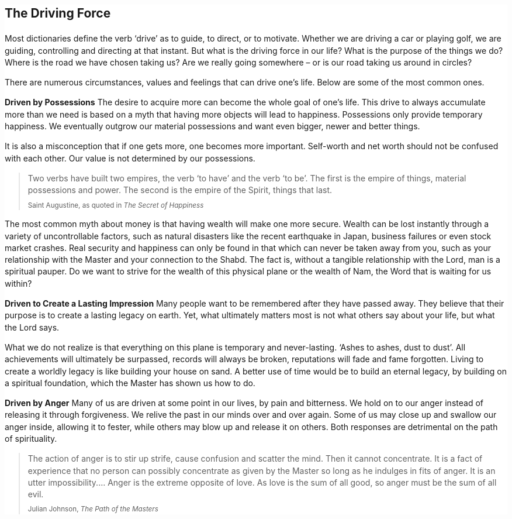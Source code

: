 ## The Driving Force

Most dictionaries define the verb ‘drive’ as to guide, to direct, or to motivate. Whether we are driving a car or playing golf, we are guiding, controlling and directing at that instant. But what is the driving force in our life? What is the purpose of the things we do? Where is the road we have chosen taking us? Are we really going somewhere – or is our road taking us around in circles?

There are numerous circumstances, values and feelings that can drive one’s life. Below are some of the most common ones.

**Driven by Possessions**
The desire to acquire more can become the whole goal of one’s life. This drive to always accumulate more than we need is based on a myth that having more objects will lead to happiness. Possessions only provide temporary happiness. We eventually outgrow our material possessions and want even bigger, newer and better things.

It is also a misconception that if one gets more, one becomes more important. Self-worth and net worth should not be confused with each other. Our value is not determined by our possessions.

> Two verbs have built two empires, the verb ‘to have’ and the verb ‘to be’. The first is the empire of things, material possessions and power. The second is the empire of the Spirit, things that last.  
> <sub>Saint Augustine, as quoted in _The Secret of Happiness_</sub>

The most common myth about money is that having wealth will make one more secure. Wealth can be lost instantly through a variety of uncontrollable factors, such as natural disasters like the recent earthquake in Japan, business failures or even stock market crashes. Real security and happiness can only be found in that which can never be taken away from you, such as your relationship with the Master and your connection to the Shabd. The fact is, without a tangible relationship with the Lord, man is a spiritual pauper. Do we want to strive for the wealth of this physical plane or the wealth of Nam, the Word that is waiting for us within?

**Driven to Create a Lasting Impression**
Many people want to be remembered after they have passed away. They believe that their purpose is to create a lasting legacy on earth. Yet, what ultimately matters most is not what others say about your life, but what the Lord says.

What we do not realize is that everything on this plane is temporary and never-lasting. ‘Ashes to ashes, dust to dust’. All achievements will ultimately be surpassed, records will always be broken, reputations will fade and fame forgotten. Living to create a worldly legacy is like building your house on sand. A better use of time would be to build an eternal legacy, by building on a spiritual foundation, which the Master has shown us how to do.

**Driven by Anger**
Many of us are driven at some point in our lives, by pain and bitterness. We hold on to our anger instead of releasing it through forgiveness. We relive the past in our minds over and over again. Some of us may close up and swallow our anger inside, allowing it to fester, while others may blow up and release it on others. Both responses are detrimental on the path of spirituality.

> The action of anger is to stir up strife, cause confusion and scatter the mind. Then it cannot concentrate. It is a fact of experience that no person can possibly concentrate as given by the Master so long as he indulges in fits of anger. It is an utter impossibility.… Anger is the extreme opposite of love. As love is the sum of all good, so anger must be the sum of all evil.  
> <sub>Julian Johnson, _The Path of the Masters_</sub>
